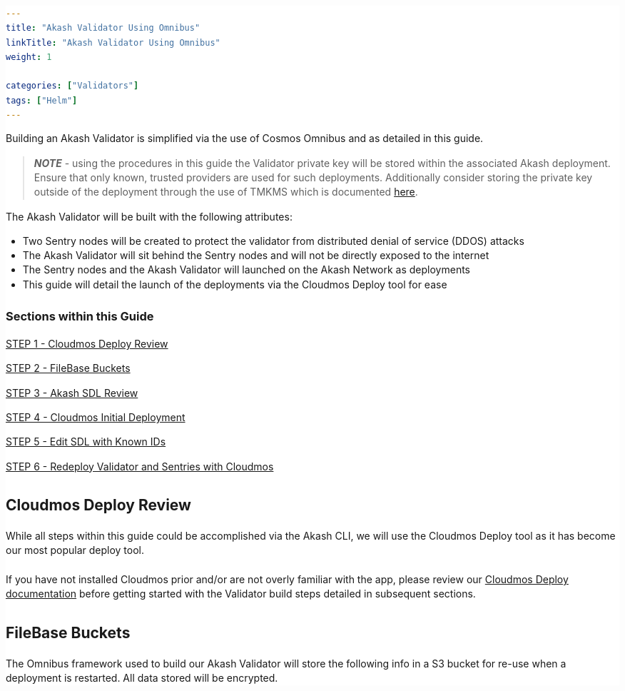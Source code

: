 ```yaml
---
title: "Akash Validator Using Omnibus"
linkTitle: "Akash Validator Using Omnibus"
weight: 1

categories: ["Validators"]
tags: ["Helm"]
---
```


Building an Akash Validator is simplified via the use of Cosmos Omnibus and as detailed in this guide.

> _**NOTE**_ - using the procedures in this guide the Validator private key will be stored within the associated Akash deployment. Ensure that only known, trusted providers are used for such deployments. Additionally consider storing the private key outside of the deployment through the use of TMKMS which is documented [here](/docs/docs/validators/akash-validator-with-tmkms-and-stunnel/).

The Akash Validator will be built with the following attributes:

- Two Sentry nodes will be created to protect the validator from distributed denial of service (DDOS) attacks
- The Akash Validator will sit behind the Sentry nodes and will not be directly exposed to the internet
- The Sentry nodes and the Akash Validator will launched on the Akash Network as deployments
- This guide will detail the launch of the deployments via the Cloudmos Deploy tool for ease

### Sections within this Guide

[STEP 1 - Cloudmos Deploy Review](#cloudmos-deploy-review)

[STEP 2 - FileBase Buckets](#filebase-buckets)

[STEP 3 - Akash SDL Review](#akash-sdl-review)

[STEP 4 - Cloudmos Initial Deployment](#cloudmos-initial-deployment)

[STEP 5 - Edit SDL with Known IDs](#edit-sdl-with-known-ids)

[STEP 6 - Redeploy Validator and Sentries with Cloudmos](#redeploy-validator-and-sentries-with-cloudmos)

## Cloudmos Deploy Review

While all steps within this guide could be accomplished via the Akash CLI, we will use the Cloudmos Deploy tool as it has become our most popular deploy tool.\
\
If you have not installed Cloudmos prior and/or are not overly familiar with the app, please review our [Cloudmos Deploy documentation](broken-reference) before getting started with the Validator build steps detailed in subsequent sections.

## FileBase Buckets

The Omnibus framework used to build our Akash Validator will store the following info in a S3 bucket for re-use when a deployment is restarted. All data stored will be encrypted.
